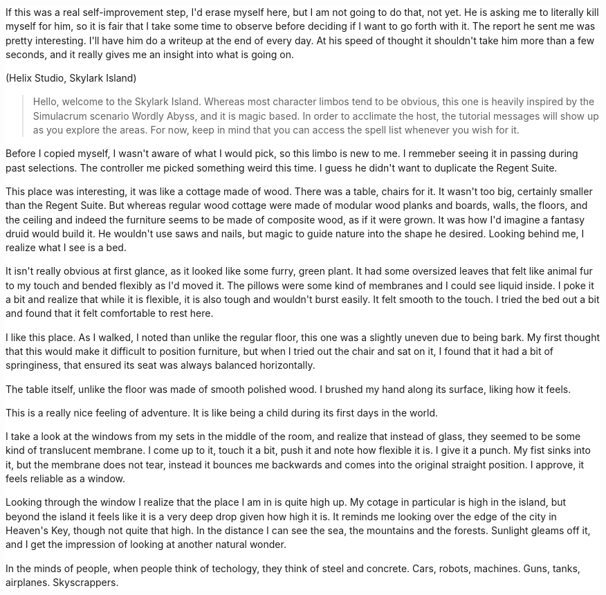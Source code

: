 If this was a real self-improvement step, I'd erase myself here, but I am not going to do that, not yet. He is asking me to literally kill myself for him, so it is fair that I take some time to observe before deciding if I want to go forth with it. The report he sent me was pretty interesting. I'll have him do a writeup at the end of every day. At his speed of thought it shouldn't take him more than a few seconds, and it really gives me an insight into what is going on.

(Helix Studio, Skylark Island)

> Hello, welcome to the Skylark Island. Whereas most character limbos tend to be obvious, this one is heavily inspired by the Simulacrum scenario Wordly Abyss, and it is magic based. In order to acclimate the host, the tutorial messages will show up as you explore the areas. For now, keep in mind that you can access the spell list whenever you wish for it.

Before I copied myself, I wasn't aware of what I would pick, so this limbo is new to me. I remmeber seeing it in passing during past selections. The controller me picked something weird this time. I guess he didn't want to duplicate the Regent Suite.

This place was interesting, it was like a cottage made of wood. There was a table, chairs for it. It wasn't too big, certainly smaller than the Regent Suite. But whereas regular wood cottage were made of modular wood planks and boards, walls, the floors, and the ceiling and indeed the furniture seems to be made of composite wood, as if it were grown. It was how I'd imagine a fantasy druid would build it. He wouldn't use saws and nails, but magic to guide nature into the shape he desired. Looking behind me, I realize what I see is a bed.

It isn't really obvious at first glance, as it looked like some furry, green plant. It had some oversized leaves that felt like animal fur to my touch and bended flexibly as I'd moved it. The pillows were some kind of membranes and I could see liquid inside. I poke it a bit and realize that while it is flexible, it is also tough and wouldn't burst easily. It felt smooth to the touch. I tried the bed out a bit and found that it felt comfortable to rest here.

I like this place. As I walked, I noted than unlike the regular floor, this one was a slightly uneven due to being bark. My first thought that this would make it difficult to position furniture, but when I tried out the chair and sat on it, I found that it had a bit of springiness, that ensured its seat was always balanced horizontally.

The table itself, unlike the floor was made of smooth polished wood. I brushed my hand along its surface, liking how it feels.

This is a really nice feeling of adventure. It is like being a child during its first days in the world.

I take a look at the windows from my sets in the middle of the room, and realize that instead of glass, they seemed to be some kind of translucent membrane. I come up to it, touch it a bit, push it and note how flexible it is. I give it a punch. My fist sinks into it, but the membrane does not tear, instead it bounces me backwards and comes into the original straight position. I approve, it feels reliable as a window.

Looking through the window I realize that the place I am in is quite high up. My cotage in particular is high in the island, but beyond the island it feels like it is a very deep drop given how high it is. It reminds me looking over the edge of the city in Heaven's Key, though not quite that high. In the distance I can see the sea, the mountains and the forests. Sunlight gleams off it, and I get the impression of looking at another natural wonder.

In the minds of people, when people think of techology, they think of steel and concrete. Cars, robots, machines. Guns, tanks, airplanes. Skyscrappers.
